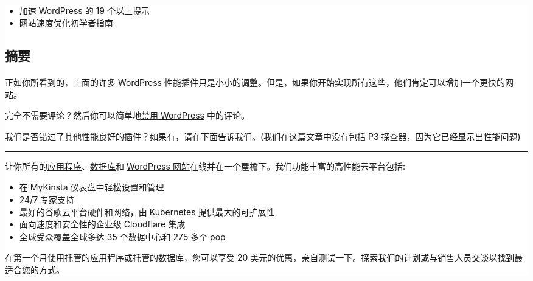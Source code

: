 *   加速 WordPress 的 19 个以上提示
*   [网站速度优化初学者指南](https://kinsta.com/learn/page-speed/)

## 摘要

正如你所看到的，上面的许多 WordPress 性能插件只是小小的调整。但是，如果你开始实现所有这些，他们肯定可以增加一个更快的网站。

完全不需要评论？然后你可以简单地[禁用 WordPress](https://kinsta.com/blog/wordpress-disable-comments/) 中的评论。

我们是否错过了其他性能良好的插件？如果有，请在下面告诉我们。(我们在这篇文章中没有包括 P3 探查器，因为它已经显示出性能问题)

* * *

让你所有的[应用程序](https://kinsta.com/application-hosting/)、[数据库](https://kinsta.com/database-hosting/)和 [WordPress 网站](https://kinsta.com/wordpress-hosting/)在线并在一个屋檐下。我们功能丰富的高性能云平台包括:

*   在 MyKinsta 仪表盘中轻松设置和管理
*   24/7 专家支持
*   最好的谷歌云平台硬件和网络，由 Kubernetes 提供最大的可扩展性
*   面向速度和安全性的企业级 Cloudflare 集成
*   全球受众覆盖全球多达 35 个数据中心和 275 多个 pop

在第一个月使用托管的[应用程序或托管](https://kinsta.com/application-hosting/)的[数据库，您可以享受 20 美元的优惠，亲自测试一下。探索我们的](https://kinsta.com/database-hosting/)[计划](https://kinsta.com/plans/)或[与销售人员交谈](https://kinsta.com/contact-us/)以找到最适合您的方式。</kinsta-advanced-cta>